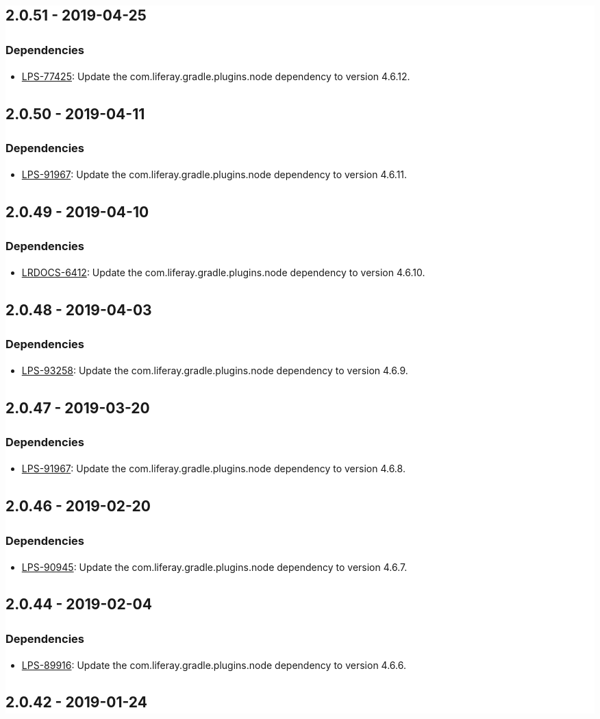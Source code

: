 ## 2.0.51 - 2019-04-25

### Dependencies
- [LPS-77425]: Update the com.liferay.gradle.plugins.node dependency to version
4.6.12.

## 2.0.50 - 2019-04-11

### Dependencies
- [LPS-91967]: Update the com.liferay.gradle.plugins.node dependency to version
4.6.11.

## 2.0.49 - 2019-04-10

### Dependencies
- [LRDOCS-6412]: Update the com.liferay.gradle.plugins.node dependency to
version 4.6.10.

## 2.0.48 - 2019-04-03

### Dependencies
- [LPS-93258]: Update the com.liferay.gradle.plugins.node dependency to version
4.6.9.

## 2.0.47 - 2019-03-20

### Dependencies
- [LPS-91967]: Update the com.liferay.gradle.plugins.node dependency to version
4.6.8.

## 2.0.46 - 2019-02-20

### Dependencies
- [LPS-90945]: Update the com.liferay.gradle.plugins.node dependency to version
4.6.7.

## 2.0.44 - 2019-02-04

### Dependencies
- [LPS-89916]: Update the com.liferay.gradle.plugins.node dependency to version
4.6.6.

## 2.0.42 - 2019-01-24


[LPS-61088]: https://issues.liferay.com/browse/LPS-61088
[LPS-61099]: https://issues.liferay.com/browse/LPS-61099
[LPS-61848]: https://issues.liferay.com/browse/LPS-61848
[LPS-62504]: https://issues.liferay.com/browse/LPS-62504
[LPS-62671]: https://issues.liferay.com/browse/LPS-62671
[LPS-62833]: https://issues.liferay.com/browse/LPS-62833
[LPS-63943]: https://issues.liferay.com/browse/LPS-63943
[LPS-64816]: https://issues.liferay.com/browse/LPS-64816
[LPS-65245]: https://issues.liferay.com/browse/LPS-65245
[LPS-65749]: https://issues.liferay.com/browse/LPS-65749
[LPS-66410]: https://issues.liferay.com/browse/LPS-66410
[LPS-66709]: https://issues.liferay.com/browse/LPS-66709
[LPS-66906]: https://issues.liferay.com/browse/LPS-66906
[LPS-67023]: https://issues.liferay.com/browse/LPS-67023
[LPS-67544]: https://issues.liferay.com/browse/LPS-67544
[LPS-67573]: https://issues.liferay.com/browse/LPS-67573
[LPS-67653]: https://issues.liferay.com/browse/LPS-67653
[LPS-67658]: https://issues.liferay.com/browse/LPS-67658
[LPS-68231]: https://issues.liferay.com/browse/LPS-68231
[LPS-68564]: https://issues.liferay.com/browse/LPS-68564
[LPS-68618]: https://issues.liferay.com/browse/LPS-68618
[LPS-69259]: https://issues.liferay.com/browse/LPS-69259
[LPS-69445]: https://issues.liferay.com/browse/LPS-69445
[LPS-69618]: https://issues.liferay.com/browse/LPS-69618
[LPS-69677]: https://issues.liferay.com/browse/LPS-69677
[LPS-69802]: https://issues.liferay.com/browse/LPS-69802
[LPS-69920]: https://issues.liferay.com/browse/LPS-69920
[LPS-70060]: https://issues.liferay.com/browse/LPS-70060
[LPS-70634]: https://issues.liferay.com/browse/LPS-70634
[LPS-70819]: https://issues.liferay.com/browse/LPS-70819
[LPS-71117]: https://issues.liferay.com/browse/LPS-71117
[LPS-71222]: https://issues.liferay.com/browse/LPS-71222
[LPS-71826]: https://issues.liferay.com/browse/LPS-71826
[LPS-72152]: https://issues.liferay.com/browse/LPS-72152
[LPS-72340]: https://issues.liferay.com/browse/LPS-72340
[LPS-73070]: https://issues.liferay.com/browse/LPS-73070
[LPS-73472]: https://issues.liferay.com/browse/LPS-73472
[LPS-74770]: https://issues.liferay.com/browse/LPS-74770
[LPS-74904]: https://issues.liferay.com/browse/LPS-74904
[LPS-74933]: https://issues.liferay.com/browse/LPS-74933
[LPS-75175]: https://issues.liferay.com/browse/LPS-75175
[LPS-75530]: https://issues.liferay.com/browse/LPS-75530
[LPS-75965]: https://issues.liferay.com/browse/LPS-75965
[LPS-76644]: https://issues.liferay.com/browse/LPS-76644
[LPS-77425]: https://issues.liferay.com/browse/LPS-77425
[LPS-77996]: https://issues.liferay.com/browse/LPS-77996
[LPS-78741]: https://issues.liferay.com/browse/LPS-78741
[LPS-82310]: https://issues.liferay.com/browse/LPS-82310
[LPS-82568]: https://issues.liferay.com/browse/LPS-82568
[LPS-85609]: https://issues.liferay.com/browse/LPS-85609
[LPS-85959]: https://issues.liferay.com/browse/LPS-85959
[LPS-86576]: https://issues.liferay.com/browse/LPS-86576
[LPS-86589]: https://issues.liferay.com/browse/LPS-86589
[LPS-87192]: https://issues.liferay.com/browse/LPS-87192
[LPS-87465]: https://issues.liferay.com/browse/LPS-87465
[LPS-87466]: https://issues.liferay.com/browse/LPS-87466
[LPS-87479]: https://issues.liferay.com/browse/LPS-87479
[LPS-88909]: https://issues.liferay.com/browse/LPS-88909
[LPS-89126]: https://issues.liferay.com/browse/LPS-89126
[LPS-89436]: https://issues.liferay.com/browse/LPS-89436
[LPS-89916]: https://issues.liferay.com/browse/LPS-89916
[LPS-90945]: https://issues.liferay.com/browse/LPS-90945
[LPS-91967]: https://issues.liferay.com/browse/LPS-91967
[LPS-93220]: https://issues.liferay.com/browse/LPS-93220
[LPS-93258]: https://issues.liferay.com/browse/LPS-93258
[LPS-94947]: https://issues.liferay.com/browse/LPS-94947
[LPS-96247]: https://issues.liferay.com/browse/LPS-96247
[LPS-96376]: https://issues.liferay.com/browse/LPS-96376
[LPS-99740]: https://issues.liferay.com/browse/LPS-99740
[LPS-99774]: https://issues.liferay.com/browse/LPS-99774
[LPS-99977]: https://issues.liferay.com/browse/LPS-99977
[LPS-100163]: https://issues.liferay.com/browse/LPS-100163
[LPS-100168]: https://issues.liferay.com/browse/LPS-100168
[LPS-100515]: https://issues.liferay.com/browse/LPS-100515
[LPS-101470]: https://issues.liferay.com/browse/LPS-101470
[LPS-102367]: https://issues.liferay.com/browse/LPS-102367
[LPS-103580]: https://issues.liferay.com/browse/LPS-103580
[LPS-104132]: https://issues.liferay.com/browse/LPS-104132
[LPS-106149]: https://issues.liferay.com/browse/LPS-106149
[LPS-110486]: https://issues.liferay.com/browse/LPS-110486
[LRDOCS-4129]: https://issues.liferay.com/browse/LRDOCS-4129
[LRDOCS-6412]: https://issues.liferay.com/browse/LRDOCS-6412
[LRQA-52072]: https://issues.liferay.com/browse/LRQA-52072
